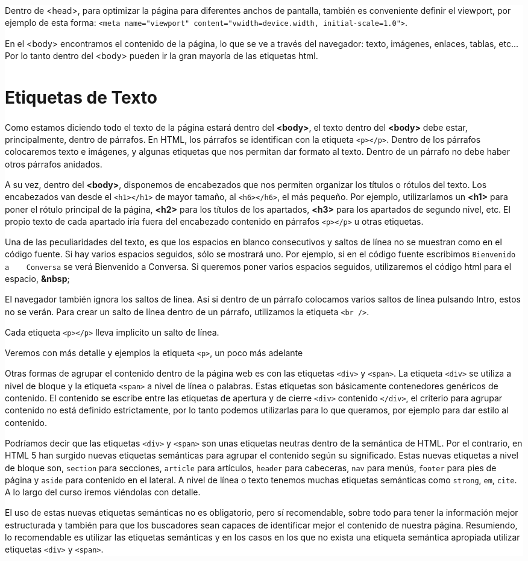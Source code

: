 Dentro de \<head>, para optimizar la página para diferentes anchos de pantalla, también es conveniente definir el viewport, por ejemplo de esta forma: ``<meta name="viewport" content="vwidth=device.width, initial-scale=1.0">``.

En el \<body> encontramos el contenido de la página, lo que se ve a través del navegador: texto, imágenes, enlaces, tablas, etc... Por lo tanto dentro del \<body> pueden ir la gran mayoría de las etiquetas html.

# Etiquetas de Texto<a name="etiquetas-texto"></a>



Como estamos diciendo todo el texto de la página estará dentro del **\<body>**, el texto dentro del **\<body>** debe estar, principalmente, dentro de párrafos. En HTML, los párrafos se identifican con la etiqueta `<p></p>`. Dentro de los párrafos colocaremos texto e imágenes, y algunas etiquetas que nos permitan dar formato al texto. Dentro de un párrafo no debe haber otros párrafos anidados.

A su vez, dentro del **\<body>**, disponemos de encabezados que nos permiten organizar los títulos o rótulos del texto. Los encabezados van desde el `<h1></h1>` de mayor tamaño, al `<h6></h6>`, el más pequeño. Por ejemplo, utilizaríamos un **\<h1>** para poner el rótulo principal de la página, **\<h2>** para los títulos de los apartados, **\<h3>** para los apartados de segundo nivel, etc. El propio texto de cada apartado iría fuera del encabezado contenido en párrafos `<p></p>` u otras etiquetas.

Una de las peculiaridades del texto, es que los espacios en blanco consecutivos y saltos de línea no se muestran como en el código fuente. Si hay varios espacios seguidos, sólo se mostrará uno. Por ejemplo, si en el código fuente escribimos `Bienvenido a    Conversa` se verá Bienvenido a Conversa. Si queremos poner varios espacios seguidos, utilizaremos el código html para el espacio, **\&nbsp**;

El navegador también ignora los saltos de línea. Así si dentro de un párrafo colocamos varios saltos de línea pulsando Intro, estos no se verán. Para crear un salto de línea dentro de un párrafo, utilizamos la etiqueta `<br />`.

Cada etiqueta `<p></p>` lleva implicito un salto de línea.

Veremos con más detalle y ejemplos la etiqueta ``<p>``, un poco más adelante

Otras formas de agrupar el contenido dentro de la página web es con las etiquetas ``<div>`` y ``<span>``. La etiqueta ``<div>`` se utiliza a nivel de bloque y la etiqueta ``<span>`` a nivel de línea o palabras. Estas etiquetas son básicamente contenedores genéricos de contenido. El contenido se escribe entre las etiquetas de apertura y de cierre ``<div>`` contenido ``</div>``, el criterio para agrupar contenido no está definido estrictamente, por lo tanto podemos utilizarlas para lo que queramos, por ejemplo para dar estilo al contenido.

Podríamos decir que las etiquetas ``<div>`` y ``<span>`` son unas etiquetas neutras dentro de la semántica de HTML. Por el contrario, en HTML 5 han surgido nuevas etiquetas semánticas para agrupar el contenido según su significado. Estas nuevas etiquetas a nivel de bloque son, ``section`` para secciones, ``article`` para artículos, ``header`` para cabeceras, ``nav`` para menús, ``footer`` para pies de página y ``aside`` para contenido en el lateral. A nivel de línea o texto tenemos muchas etiquetas semánticas como ``strong``, ``em``, ``cite``. A lo largo del curso iremos viéndolas con detalle.

El uso de estas nuevas etiquetas semánticas no es obligatorio, pero sí recomendable, sobre todo para tener la información mejor estructurada y también para que los buscadores sean capaces de identificar mejor el contenido de nuestra página. Resumiendo, lo recomendable es utilizar las etiquetas semánticas y en los casos en los que no exista una etiqueta semántica apropiada utilizar etiquetas ``<div>`` y ``<span>``.
